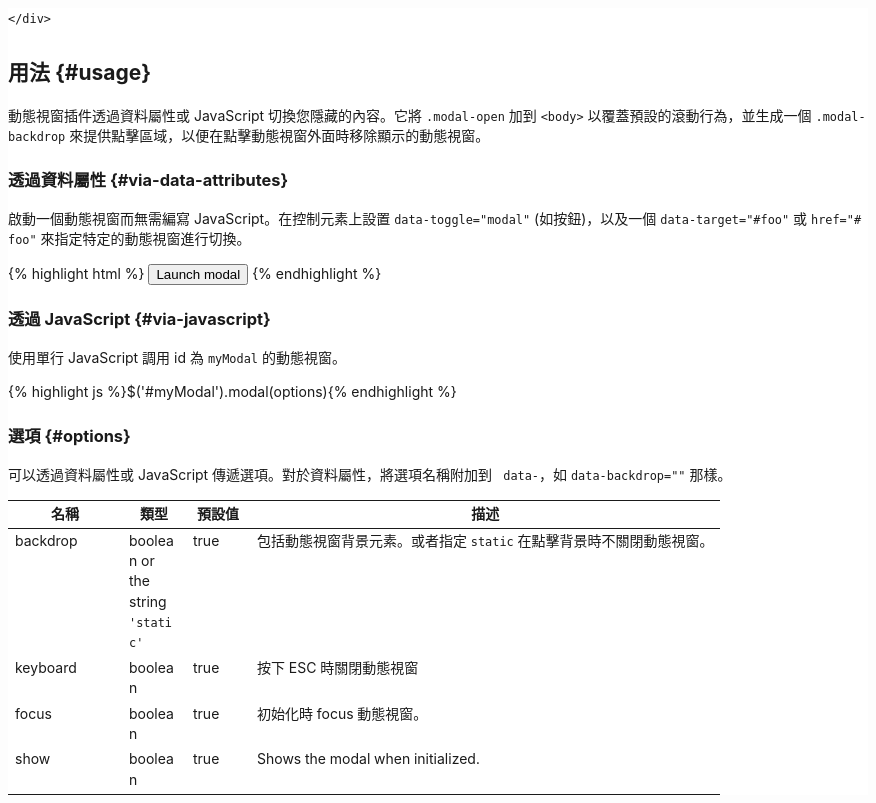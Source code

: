     </div>
  </div>
</div>

## 用法 {#usage}

動態視窗插件透過資料屬性或 JavaScript 切換您隱藏的內容。它將 `.modal-open` 加到 `<body>` 以覆蓋預設的滾動行為，並生成一個 `.modal-backdrop` 來提供點擊區域，以便在點擊動態視窗外面時移除顯示的動態視窗。

### 透過資料屬性 {#via-data-attributes}

啟動一個動態視窗而無需編寫 JavaScript。在控制元素上設置 `data-toggle="modal"` (如按鈕)，以及一個 `data-target="#foo"` 或 `href="#foo"` 來指定特定的動態視窗進行切換。

{% highlight html %}
<button type="button" data-toggle="modal" data-target="#myModal">Launch modal</button>
{% endhighlight %}

### 透過 JavaScript {#via-javascript}

使用單行 JavaScript 調用 id 為 `myModal` 的動態視窗。

{% highlight js %}$('#myModal').modal(options){% endhighlight %}

### 選項 {#options}

可以透過資料屬性或 JavaScript 傳遞選項。對於資料屬性，將選項名稱附加到 ` data-`，如 `data-backdrop=""` 那樣。


<table class="table table-bordered table-striped">
  <thead>
    <tr>
      <th style="width: 100px;">名稱</th>
      <th style="width: 50px;">類型</th>
      <th style="width: 50px;">預設值</th>
      <th>描述</th>
    </tr>
  </thead>
  <tbody>
    <tr>
      <td>backdrop</td>
      <td>boolean or the string <code>'static'</code></td>
      <td>true</td>
      <td>
      包括動態視窗背景元素。或者指定 <code>static</code> 在點擊背景時不關閉動態視窗。</td>
    </tr>
    <tr>
      <td>keyboard</td>
      <td>boolean</td>
      <td>true</td>
      <td>按下 ESC 時關閉動態視窗</td>
    </tr>
    <tr>
      <td>focus</td>
      <td>boolean</td>
      <td>true</td>
      <td>初始化時 focus 動態視窗。</td>
    </tr>
    <tr>
      <td>show</td>
      <td>boolean</td>
      <td>true</td>
      <td>Shows the modal when initialized.</td>
    </tr>
  </tbody>
</table>